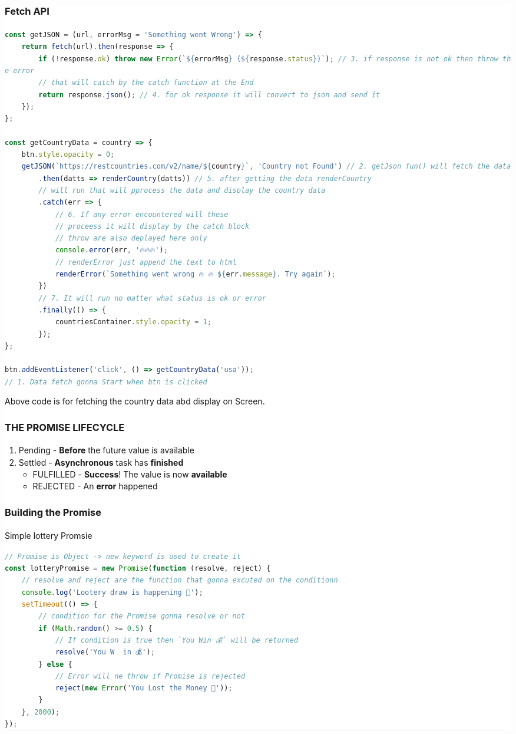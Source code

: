 ### Fetch API

```js
const getJSON = (url, errorMsg = 'Something went Wrong') => {
    return fetch(url).then(response => {
        if (!response.ok) throw new Error(`${errorMsg} (${response.status})`); // 3. if response is not ok then throw the error
        // that will catch by the catch function at the End
        return response.json(); // 4. for ok response it will convert to json and send it
    });
};

const getCountryData = country => {
    btn.style.opacity = 0;
    getJSON(`https://restcountries.com/v2/name/${country}`, 'Country not Found') // 2. getJson fun() will fetch the data
        .then(datts => renderCountry(datts)) // 5. after getting the data renderCountry
        // will run that will pprocess the data and display the country data
        .catch(err => {
            // 6. If any error encountered will these
            // proceess it will display by the catch block
            // throw are also deplayed here only
            console.error(err, '🔥🔥🔥');
            // renderError just append the text to html
            renderError(`Something went wrong 🔥 🔥 ${err.message}. Try again`);
        })
        // 7. It will run no matter what status is ok or error
        .finally(() => {
            countriesContainer.style.opacity = 1;
        });
};

btn.addEventListener('click', () => getCountryData('usa'));
// 1. Data fetch gonna Start when btn is clicked
```

Above code is for fetching the country data abd display on Screen.

### THE PROMISE LIFECYCLE

1. Pending - **Before** the future value is available
2. Settled - **Asynchronous** task has **finished**
    - FULFILLED - **Success**! The value is now **available**
    - REJECTED - An **error** happened

### Building the Promise

Simple lottery Promsie

```js
// Promise is Object -> new keyword is used to create it
const lotteryPromise = new Promise(function (resolve, reject) {
    // resolve and reject are the function that gonna excuted on the conditionn
    console.log('Lootery draw is happening 🔮');
    setTimeout(() => {
        // condition for the Promise gonna resolve or not
        if (Math.random() >= 0.5) {
            // If condition is true then `You Win 💰` will be returned
            resolve('You W  in 💰');
        } else {
            // Error will ne throw if Promise is rejected
            reject(new Error('You Lost the Money 💩'));
        }
    }, 2000);
});
```